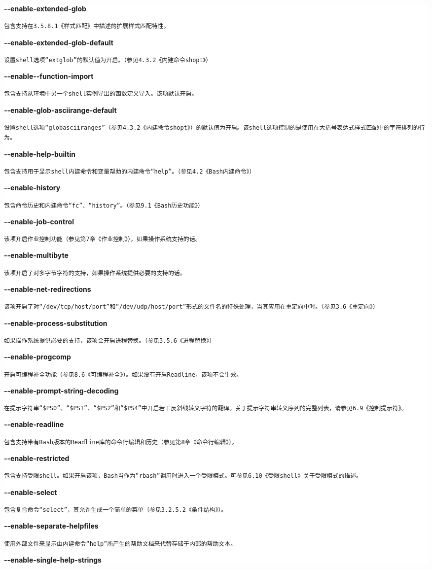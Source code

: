 **--enable-extended-glob**

    包含支持在3.5.8.1《样式匹配》中描述的扩展样式匹配特性。

**--enable-extended-glob-default**

    设置shell选项“extglob”的默认值为开启。（参见4.3.2《内建命令shopt》）

**--enable--function-import**

    包含支持从环境中另一个shell实例导出的函数定义导入。该项默认开启。

**--enable-glob-asciirange-default**

    设置shell选项“globasciiranges”（参见4.3.2《内建命令shopt》）的默认值为开启。该shell选项控制的是使用在大括号表达式样式匹配中的字符排列的行为。

**--enable-help-builtin**

    包含支持用于显示shell内建命令和变量帮助的内建命令“help”。（参见4.2《Bash内建命令》）

**--enable-history**

    包含命令历史和内建命令“fc”、“history”。（参见9.1《Bash历史功能》）

**--enable-job-control**

    该项开启作业控制功能（参见第7章《作业控制》），如果操作系统支持的话。

**--enable-multibyte**

    该项开启了对多字节字符的支持，如果操作系统提供必要的支持的话。

**--enable-net-redirections**

    该项开启了对“/dev/tcp/host/port”和“/dev/udp/host/port”形式的文件名的特殊处理，当其应用在重定向中时。（参见3.6《重定向》）

**--enable-process-substitution**

    如果操作系统提供必要的支持，该项会开启进程替换。（参见3.5.6《进程替换》）

**--enable-progcomp**

    开启可编程补全功能（参见8.6《可编程补全》）。如果没有开启Readline，该项不会生效。

**--enable-prompt-string-decoding**

    在提示字符串“$PS0”、“$PS1”、“$PS2”和“$PS4”中开启若干反斜线转义字符的翻译。关于提示字符串转义序列的完整列表，请参见6.9《控制提示符》。

**--enable-readline**

    包含支持带有Bash版本的Readline库的命令行编辑和历史（参见第8章《命令行编辑》）。

**--enable-restricted**

    包含支持受限shell。如果开启该项，Bash当作为“rbash”调用时进入一个受限模式。可参见6.10《受限shell》关于受限模式的描述。

**--enable-select**

    包含复合命令“select”，其允许生成一个简单的菜单（参见3.2.5.2《条件结构》）。

**--enable-separate-helpfiles**

    使用外部文件来显示由内建命令“help”所产生的帮助文档来代替存储于内部的帮助文本。

**--enable-single-help-strings**
